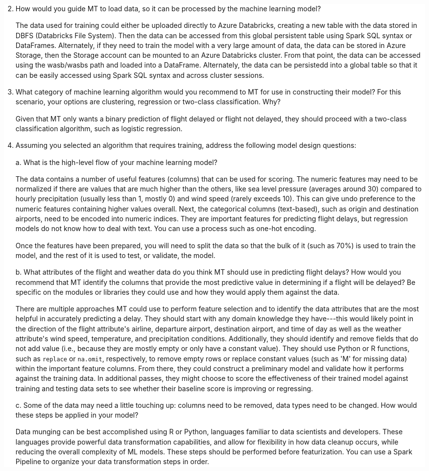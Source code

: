 2.  How would you guide MT to load data, so it can be processed by the machine learning model?

    The data used for training could either be uploaded directly to Azure Databricks, creating a new table with the data stored in DBFS (Databricks File System). Then the data can be accessed from this global persistent table using Spark SQL syntax or DataFrames. Alternately, if they need to train the model with a very large amount of data, the data can be stored in Azure Storage, then the Storage account can be mounted to an Azure Databricks cluster. From that point, the data can be accessed using the wasb/wasbs path and loaded into a DataFrame. Alternately, the data can be persistedd into a global table so that it can be easily accessed using Spark SQL syntax and across cluster sessions.

3.  What category of machine learning algorithm would you recommend to MT for use in constructing their model? For this scenario, your options are clustering, regression or two-class classification. Why?

    Given that MT only wants a binary prediction of flight delayed or flight not delayed, they should proceed with a two-class classification algorithm, such as logistic regression.

4.  Assuming you selected an algorithm that requires training, address the following model design questions:

    a. What is the high-level flow of your machine learning model?

    The data contains a number of useful features (columns) that can be used for scoring. The numeric features may need to be normalized if there are values that are much higher than the others, like sea level pressure (averages around 30) compared to hourly precipitation (usually less than 1, mostly 0) and wind speed (rarely exceeds 10). This can give undo preference to the numeric features containing higher values overall. Next, the categorical columns (text-based), such as origin and destination airports, need to be encoded into numeric indices. They are important features for predicting flight delays, but regression models do not know how to deal with text. You can use a process such as one-hot encoding.

    Once the features have been prepared, you will need to split the data so that the bulk of it (such as 70%) is used to train the model, and the rest of it is used to test, or validate, the model.

    b. What attributes of the flight and weather data do you think MT should use in predicting flight delays? How would you recommend that MT identify the columns that provide the most predictive value in determining if a flight will be delayed? Be specific on the modules or libraries they could use and how they would apply them against the data.

    There are multiple approaches MT could use to perform feature selection and to identify the data attributes that are the most helpful in accurately predicting a delay. They should start with any domain knowledge they have---this would likely point in the direction of the flight attribute's airline, departure airport, destination airport, and time of day as well as the weather attribute's wind speed, temperature, and precipitation conditions. Additionally, they should identify and remove fields that do not add value (i.e., because they are mostly empty or only have a constant value). They should use Python or R functions, such as `replace` or `na.omit`, respectively, to remove empty rows or replace constant values (such as 'M' for missing data) within the important feature columns. From there, they could construct a preliminary model and validate how it performs against the training data. In additional passes, they might choose to score the effectiveness of their trained model against training and testing data sets to see whether their baseline score is improving or regressing.

    c. Some of the data may need a little touching up: columns need to be removed, data types need to be changed. How would these steps be applied in your model?

    Data munging can be best accomplished using R or Python, languages familiar to data scientists and developers. These languages provide powerful data transformation capabilities, and allow for flexibility in how data cleanup occurs, while reducing the overall complexity of ML models. These steps should be performed before featurization. You can use a Spark Pipeline to organize your data transformation steps in order.
